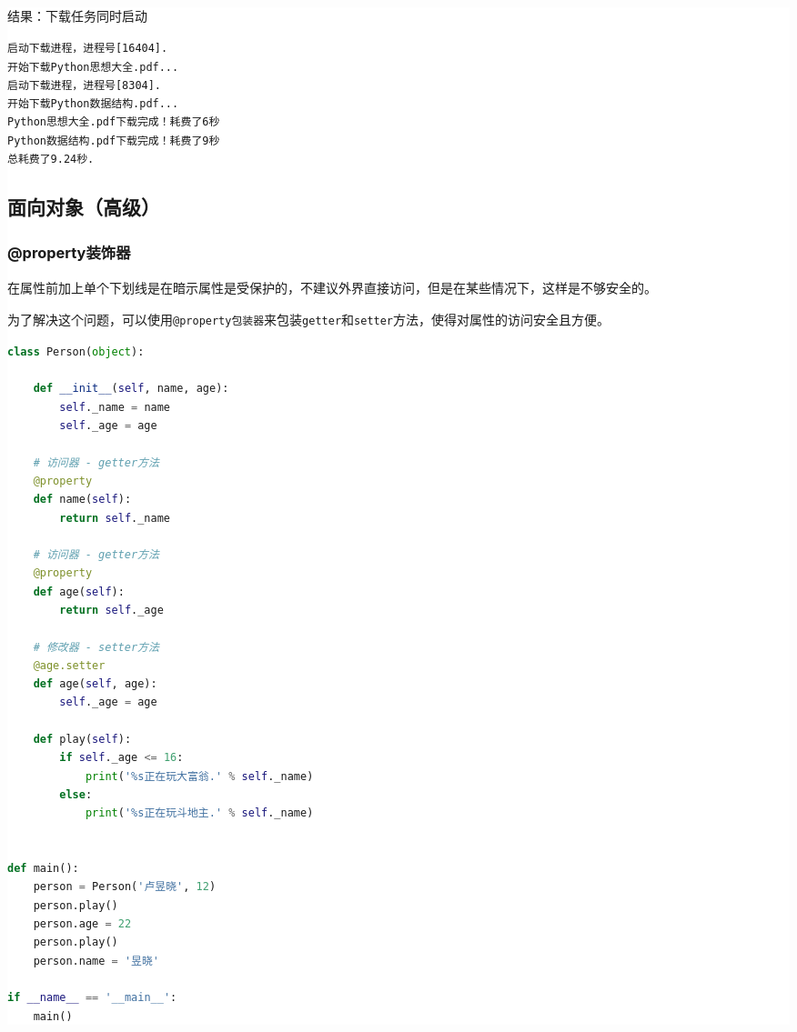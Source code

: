 结果：下载任务同时启动

```
启动下载进程，进程号[16404].
开始下载Python思想大全.pdf...
启动下载进程，进程号[8304].
开始下载Python数据结构.pdf...
Python思想大全.pdf下载完成！耗费了6秒
Python数据结构.pdf下载完成！耗费了9秒
总耗费了9.24秒.
```



## 面向对象（高级）

### @property装饰器

在属性前加上单个下划线是在暗示属性是受保护的，不建议外界直接访问，但是在某些情况下，这样是不够安全的。

为了解决这个问题，可以使用`@property包装器`来包装`getter`和`setter`方法，使得对属性的访问安全且方便。

```python
class Person(object):

    def __init__(self, name, age):
        self._name = name
        self._age = age

    # 访问器 - getter方法
    @property
    def name(self):
        return self._name

    # 访问器 - getter方法
    @property
    def age(self):
        return self._age

    # 修改器 - setter方法
    @age.setter
    def age(self, age):
        self._age = age

    def play(self):
        if self._age <= 16:
            print('%s正在玩大富翁.' % self._name)
        else:
            print('%s正在玩斗地主.' % self._name)


def main():
    person = Person('卢昱晓', 12)
    person.play()
    person.age = 22
    person.play()
    person.name = '昱晓'

if __name__ == '__main__':
    main()
```

